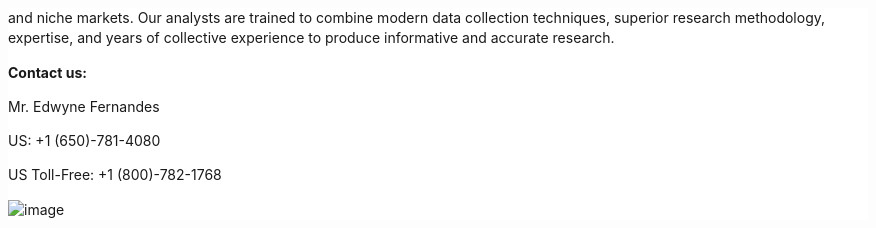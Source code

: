 and niche markets. Our analysts are trained to combine modern data collection techniques, superior research methodology, expertise, and years of collective experience to produce informative and accurate research.</p><p id="" class=""><strong>Contact us:</strong></p><p id="" class="">Mr. Edwyne Fernandes</p><p id="" class="">US: +1 (650)-781-4080</p><p id="" class="">US Toll-Free: +1 (800)-782-1768</p>
![image](https://github.com/user-attachments/assets/51cd35fd-2ac2-43b6-9dc8-81683929588f)
